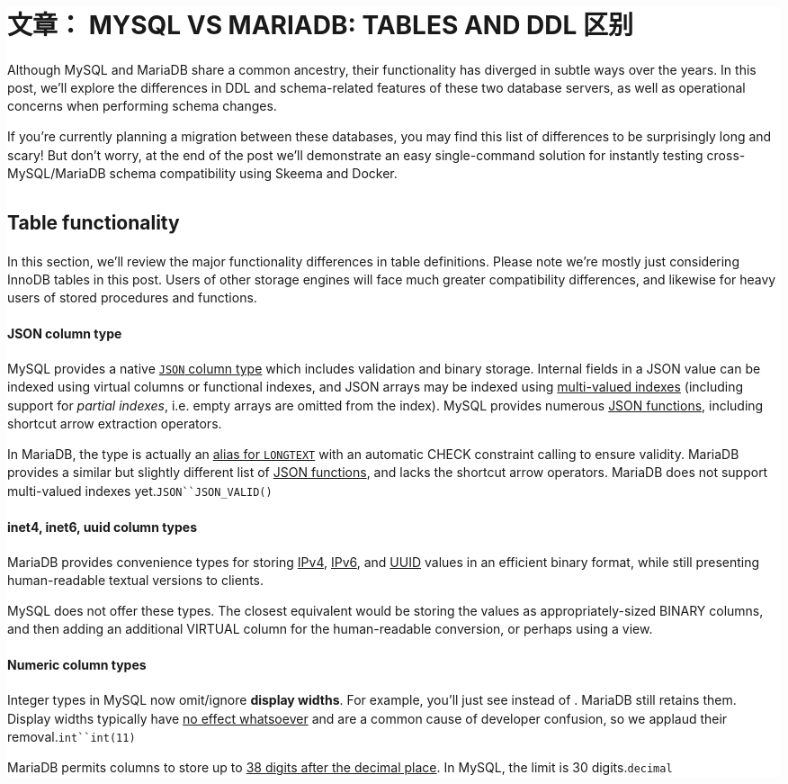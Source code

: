 # 文章： MYSQL VS MARIADB: TABLES AND DDL 区别

Although MySQL and MariaDB share a common ancestry, their functionality has diverged in subtle ways over the years. In this post, we’ll explore the differences in DDL and schema-related features of these two database servers, as well as operational concerns when performing schema changes.

If you’re currently planning a migration between these databases, you may find this list of differences to be surprisingly long and scary! But don’t worry, at the end of the post we’ll demonstrate an easy single-command solution for instantly testing cross-MySQL/MariaDB schema compatibility using Skeema and Docker.

## Table functionality

In this section, we’ll review the major functionality differences in table definitions. Please note we’re mostly just considering InnoDB tables in this post. Users of other storage engines will face much greater compatibility differences, and likewise for heavy users of stored procedures and functions.

#### JSON column type

MySQL provides a native [`JSON` column type](https://dev.mysql.com/doc/refman/8.0/en/json.html) which includes validation and binary storage. Internal fields in a JSON value can be indexed using virtual columns or functional indexes, and JSON arrays may be indexed using [multi-valued indexes](https://dev.mysql.com/doc/refman/8.0/en/create-index.html#create-index-multi-valued) (including support for *partial indexes*, i.e. empty arrays are omitted from the index). MySQL provides numerous [JSON functions](https://dev.mysql.com/doc/refman/8.0/en/json-function-reference.html), including shortcut arrow extraction operators.

In MariaDB, the type is actually an [alias for `LONGTEXT`](https://mariadb.com/kb/en/json-data-type/) with an automatic CHECK constraint calling to ensure validity. MariaDB provides a similar but slightly different list of [JSON functions](https://mariadb.com/kb/en/json-functions/), and lacks the shortcut arrow operators. MariaDB does not support multi-valued indexes yet.`JSON``JSON_VALID()`

#### inet4, inet6, uuid column types

MariaDB provides convenience types for storing [IPv4](https://mariadb.com/kb/en/inet4/), [IPv6](https://mariadb.com/kb/en/inet6/), and [UUID](https://mariadb.com/kb/en/uuid-data-type/) values in an efficient binary format, while still presenting human-readable textual versions to clients.

MySQL does not offer these types. The closest equivalent would be storing the values as appropriately-sized BINARY columns, and then adding an additional VIRTUAL column for the human-readable conversion, or perhaps using a view.

#### Numeric column types

Integer types in MySQL now omit/ignore **display widths**. For example, you’ll just see instead of . MariaDB still retains them. Display widths typically have [no effect whatsoever](https://www.skeema.io/docs/options/#lint-display-width) and are a common cause of developer confusion, so we applaud their removal.`int``int(11)`

MariaDB permits columns to store up to [38 digits after the decimal place](https://mariadb.com/kb/en/decimal/). In MySQL, the limit is 30 digits.`decimal`

